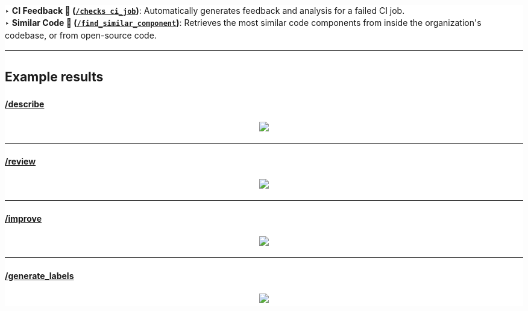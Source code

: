 ‣ **CI Feedback 💎 ([`/checks ci_job`](https://pr-agent-docs.codium.ai/tools/ci_feedback/))**: Automatically generates feedback and analysis for a failed CI job.
\
‣ **Similar Code 💎 ([`/find_similar_component`](https://pr-agent-docs.codium.ai/tools/similar_code//))**: Retrieves the most similar code components from inside the organization's codebase, or from open-source code.
___

## Example results
</div>
<h4><a href="https://github.com/Codium-ai/pr-agent/pull/530">/describe</a></h4>
<div align="center">
<p float="center">
<img src="https://www.codium.ai/images/pr_agent/describe_new_short_main.png" width="512">
</p>
</div>
<hr>

<h4><a href="https://github.com/Codium-ai/pr-agent/pull/732#issuecomment-1975099151">/review</a></h4>
<div align="center">
<p float="center">
<kbd>
<img src="https://www.codium.ai/images/pr_agent/review_new_short_main.png" width="512">
</kbd>
</p>
</div>
<hr>

<h4><a href="https://github.com/Codium-ai/pr-agent/pull/732#issuecomment-1975099159">/improve</a></h4>
<div align="center">
<p float="center">
<kbd>
<img src="https://www.codium.ai/images/pr_agent/improve_new_short_main.png" width="512">
</kbd>
</p>
</div>
<hr>

<h4><a href="https://github.com/Codium-ai/pr-agent/pull/530">/generate_labels</a></h4>
<div align="center">
<p float="center">
<kbd><img src="https://www.codium.ai/images/pr_agent/geneare_custom_labels_main_short.png" width="300"></kbd>
</p>
</div>

[//]: # (<h4><a href="https://github.com/Codium-ai/pr-agent/pull/78#issuecomment-1639739496">/reflect_and_review:</a></h4>)

[//]: # (<div align="center">)

[//]: # (<p float="center">)

[//]: # (<img src="https://www.codium.ai/images/reflect_and_review.gif" width="800">)


[//]: # (- Support for additional git providers is described in [here]&#40;./docs/Full_environments.md&#41;)
[//]: # (</p>)
[//]: # (</div>)
[//]: # (<h4><a href="https://github.com/Codium-ai/pr-agent/pull/229#issuecomment-1695020538">/ask:</a></h4>)
[//]: # (<img src="https://www.codium.ai/images/ask-2.gif" width="800">)
[//]: # (</p>)
[//]: # (</div>)
[//]: # (<h4><a href="https://github.com/Codium-ai/pr-agent/pull/229#issuecomment-1695024952">/improve:</a></h4>)
[//]: # (<img src="https://www.codium.ai/images/improve-2.gif" width="800">)
[//]: # (</p>)
[//]: # (</div>)